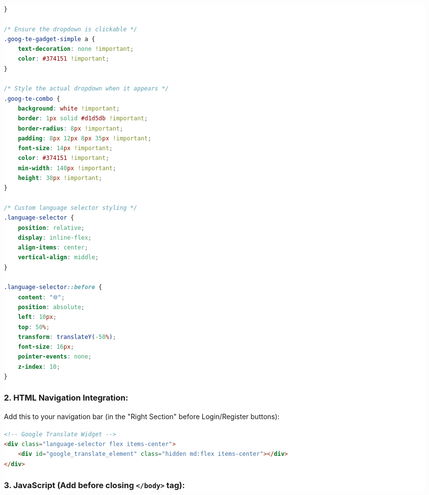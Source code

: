 ```css
}

/* Ensure the dropdown is clickable */
.goog-te-gadget-simple a {
    text-decoration: none !important;
    color: #374151 !important;
}

/* Style the actual dropdown when it appears */
.goog-te-combo {
    background: white !important;
    border: 1px solid #d1d5db !important;
    border-radius: 8px !important;
    padding: 8px 12px 8px 35px !important;
    font-size: 14px !important;
    color: #374151 !important;
    min-width: 140px !important;
    height: 38px !important;
}

/* Custom language selector styling */
.language-selector {
    position: relative;
    display: inline-flex;
    align-items: center;
    vertical-align: middle;
}

.language-selector::before {
    content: "🌐";
    position: absolute;
    left: 10px;
    top: 50%;
    transform: translateY(-50%);
    font-size: 16px;
    pointer-events: none;
    z-index: 10;
}
```

### **2. HTML Navigation Integration:**

Add this to your navigation bar (in the "Right Section" before Login/Register buttons):

```html
<!-- Google Translate Widget -->
<div class="language-selector flex items-center">
    <div id="google_translate_element" class="hidden md:flex items-center"></div>
</div>
```

### **3. JavaScript (Add before closing `</body>` tag):**
